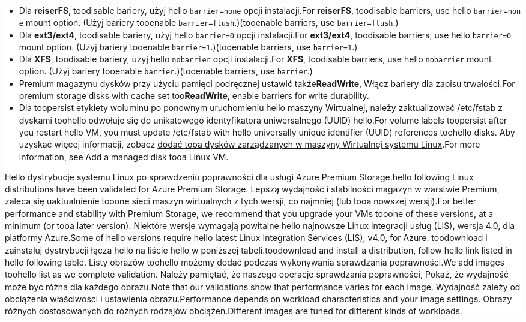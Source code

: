 * <span data-ttu-id="ac927-402">Dla **reiserFS**, toodisable bariery, użyj hello `barrier=none` opcji instalacji.</span><span class="sxs-lookup"><span data-stu-id="ac927-402">For **reiserFS**, toodisable barriers, use hello  `barrier=none` mount option.</span></span> <span data-ttu-id="ac927-403">(Użyj bariery tooenable `barrier=flush`.)</span><span class="sxs-lookup"><span data-stu-id="ac927-403">(tooenable barriers, use `barrier=flush`.)</span></span>
* <span data-ttu-id="ac927-404">Dla **ext3/ext4**, toodisable bariery, użyj hello `barrier=0` opcji instalacji.</span><span class="sxs-lookup"><span data-stu-id="ac927-404">For **ext3/ext4**, toodisable barriers, use hello `barrier=0` mount option.</span></span> <span data-ttu-id="ac927-405">(Użyj bariery tooenable `barrier=1`.)</span><span class="sxs-lookup"><span data-stu-id="ac927-405">(tooenable barriers, use `barrier=1`.)</span></span>
* <span data-ttu-id="ac927-406">Dla **XFS**, toodisable bariery, użyj hello `nobarrier` opcji instalacji.</span><span class="sxs-lookup"><span data-stu-id="ac927-406">For **XFS**, toodisable barriers, use hello `nobarrier` mount option.</span></span> <span data-ttu-id="ac927-407">(Użyj bariery tooenable `barrier`.)</span><span class="sxs-lookup"><span data-stu-id="ac927-407">(tooenable barriers, use `barrier`.)</span></span>
* <span data-ttu-id="ac927-408">Premium magazynu dysków przy użyciu pamięci podręcznej ustawić także**ReadWrite**, Włącz bariery dla zapisu trwałości.</span><span class="sxs-lookup"><span data-stu-id="ac927-408">For premium storage disks with cache set too**ReadWrite**, enable barriers for write durability.</span></span>
* <span data-ttu-id="ac927-409">Dla toopersist etykiety woluminu po ponownym uruchomieniu hello maszyny Wirtualnej, należy zaktualizować /etc/fstab z dyskami toohello odwołuje się do unikatowego identyfikatora uniwersalnego (UUID) hello.</span><span class="sxs-lookup"><span data-stu-id="ac927-409">For volume labels toopersist after you restart hello VM, you must update /etc/fstab with hello universally unique identifier (UUID) references toohello disks.</span></span> <span data-ttu-id="ac927-410">Aby uzyskać więcej informacji, zobacz [dodać tooa dysków zarządzanych w maszyny Wirtualnej systemu Linux](../../virtual-machines/linux/add-disk.md).</span><span class="sxs-lookup"><span data-stu-id="ac927-410">For more information, see [Add a managed disk tooa Linux VM](../../virtual-machines/linux/add-disk.md).</span></span>

<span data-ttu-id="ac927-411">Hello dystrybucje systemu Linux po sprawdzeniu poprawności dla usługi Azure Premium Storage.</span><span class="sxs-lookup"><span data-stu-id="ac927-411">hello following Linux distributions have been validated for Azure Premium Storage.</span></span> <span data-ttu-id="ac927-412">Lepszą wydajność i stabilności magazyn w warstwie Premium, zaleca się uaktualnienie tooone sieci maszyn wirtualnych z tych wersji, co najmniej (lub tooa nowszej wersji).</span><span class="sxs-lookup"><span data-stu-id="ac927-412">For better performance and stability with Premium Storage, we recommend that you upgrade your VMs tooone of these versions, at a minimum (or tooa later version).</span></span> <span data-ttu-id="ac927-413">Niektóre wersje wymagają powitalne hello najnowsze Linux integracji usług (LIS), wersja 4.0, dla platformy Azure.</span><span class="sxs-lookup"><span data-stu-id="ac927-413">Some of hello versions require hello latest Linux Integration Services (LIS), v4.0, for Azure.</span></span> <span data-ttu-id="ac927-414">toodownload i zainstaluj dystrybucji łącza hello na liście hello w poniższej tabeli.</span><span class="sxs-lookup"><span data-stu-id="ac927-414">toodownload and install a distribution, follow hello link listed in hello following table.</span></span> <span data-ttu-id="ac927-415">Listy obrazów toohello możemy dodać podczas wykonywania sprawdzania poprawności.</span><span class="sxs-lookup"><span data-stu-id="ac927-415">We add images toohello list as we complete validation.</span></span> <span data-ttu-id="ac927-416">Należy pamiętać, że naszego operacje sprawdzania poprawności, Pokaż, że wydajność może być różna dla każdego obrazu.</span><span class="sxs-lookup"><span data-stu-id="ac927-416">Note that our validations show that performance varies for each image.</span></span> <span data-ttu-id="ac927-417">Wydajność zależy od obciążenia właściwości i ustawienia obrazu.</span><span class="sxs-lookup"><span data-stu-id="ac927-417">Performance depends on workload characteristics and your image settings.</span></span> <span data-ttu-id="ac927-418">Obrazy różnych dostosowanych do różnych rodzajów obciążeń.</span><span class="sxs-lookup"><span data-stu-id="ac927-418">Different images are tuned for different kinds of workloads.</span></span>
